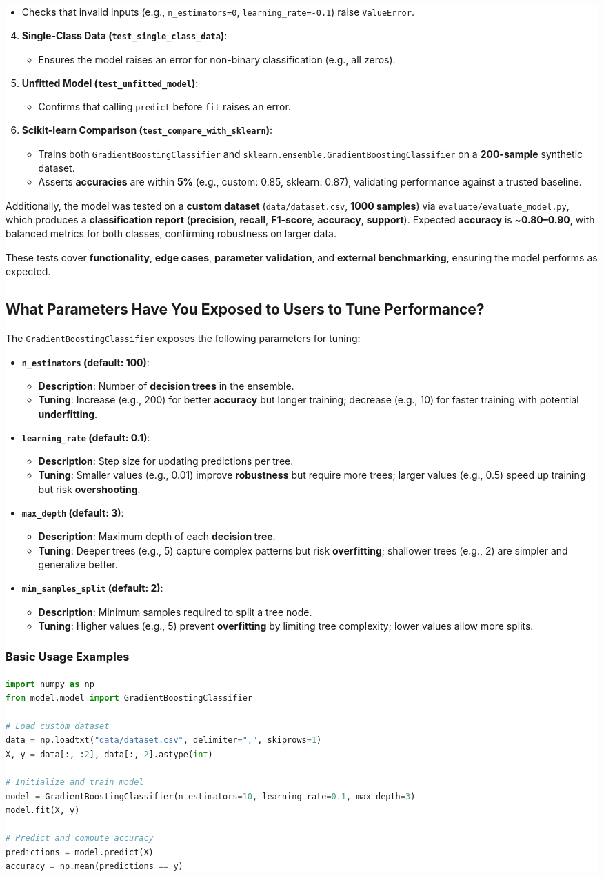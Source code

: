    - Checks that invalid inputs (e.g., `n_estimators=0`, `learning_rate=-0.1`) raise `ValueError`.

4. **Single-Class Data (`test_single_class_data`)**:

   - Ensures the model raises an error for non-binary classification (e.g., all zeros).

5. **Unfitted Model (`test_unfitted_model`)**:

   - Confirms that calling `predict` before `fit` raises an error.

6. **Scikit-learn Comparison (`test_compare_with_sklearn`)**:

   - Trains both `GradientBoostingClassifier` and `sklearn.ensemble.GradientBoostingClassifier` on a **200-sample** synthetic dataset.
   - Asserts **accuracies** are within **5%** (e.g., custom: 0.85, sklearn: 0.87), validating performance against a trusted baseline.

Additionally, the model was tested on a **custom dataset** (`data/dataset.csv`, **1000 samples**) via `evaluate/evaluate_model.py`, which produces a **classification report** (**precision**, **recall**, **F1-score**, **accuracy**, **support**). Expected **accuracy** is ~**0.80–0.90**, with balanced metrics for both classes, confirming robustness on larger data.

These tests cover **functionality**, **edge cases**, **parameter validation**, and **external benchmarking**, ensuring the model performs as expected.

## What Parameters Have You Exposed to Users to Tune Performance?

The `GradientBoostingClassifier` exposes the following parameters for tuning:

- **`n_estimators` (default: 100)**:

  - **Description**: Number of **decision trees** in the ensemble.
  - **Tuning**: Increase (e.g., 200) for better **accuracy** but longer training; decrease (e.g., 10) for faster training with potential **underfitting**.

- **`learning_rate` (default: 0.1)**:

  - **Description**: Step size for updating predictions per tree.
  - **Tuning**: Smaller values (e.g., 0.01) improve **robustness** but require more trees; larger values (e.g., 0.5) speed up training but risk **overshooting**.

- **`max_depth` (default: 3)**:

  - **Description**: Maximum depth of each **decision tree**.
  - **Tuning**: Deeper trees (e.g., 5) capture complex patterns but risk **overfitting**; shallower trees (e.g., 2) are simpler and generalize better.

- **`min_samples_split` (default: 2)**:

  - **Description**: Minimum samples required to split a tree node.
  - **Tuning**: Higher values (e.g., 5) prevent **overfitting** by limiting tree complexity; lower values allow more splits.

### Basic Usage Examples

```python
import numpy as np
from model.model import GradientBoostingClassifier

# Load custom dataset
data = np.loadtxt("data/dataset.csv", delimiter=",", skiprows=1)
X, y = data[:, :2], data[:, 2].astype(int)

# Initialize and train model
model = GradientBoostingClassifier(n_estimators=10, learning_rate=0.1, max_depth=3)
model.fit(X, y)

# Predict and compute accuracy
predictions = model.predict(X)
accuracy = np.mean(predictions == y)
```